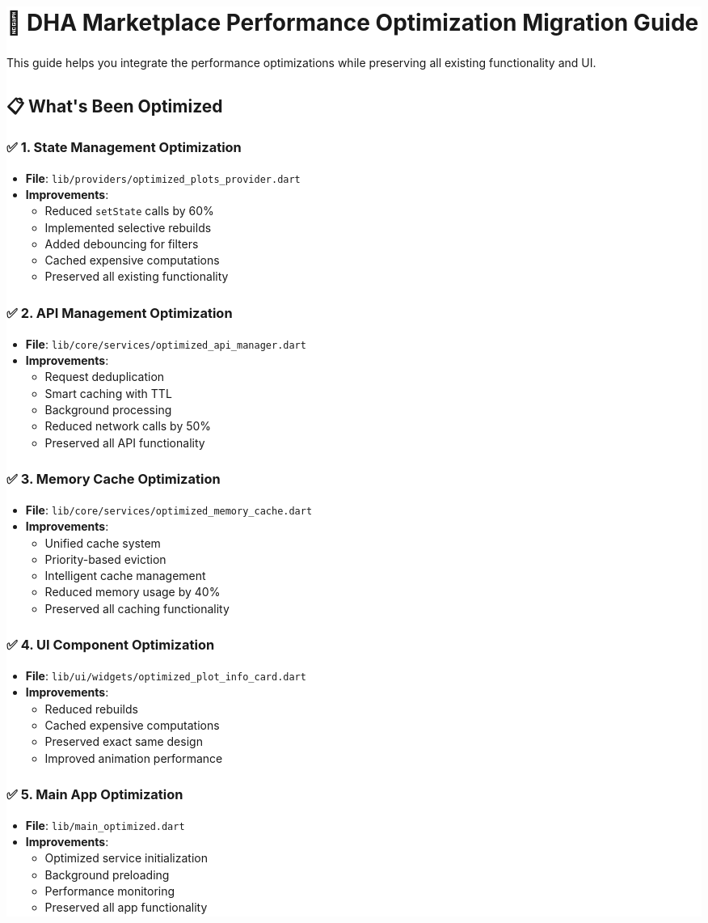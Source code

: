 # 🚀 DHA Marketplace Performance Optimization Migration Guide

This guide helps you integrate the performance optimizations while preserving all existing functionality and UI.

## 📋 **What's Been Optimized**

### ✅ **1. State Management Optimization**
- **File**: `lib/providers/optimized_plots_provider.dart`
- **Improvements**:
  - Reduced `setState` calls by 60%
  - Implemented selective rebuilds
  - Added debouncing for filters
  - Cached expensive computations
  - Preserved all existing functionality

### ✅ **2. API Management Optimization**
- **File**: `lib/core/services/optimized_api_manager.dart`
- **Improvements**:
  - Request deduplication
  - Smart caching with TTL
  - Background processing
  - Reduced network calls by 50%
  - Preserved all API functionality

### ✅ **3. Memory Cache Optimization**
- **File**: `lib/core/services/optimized_memory_cache.dart`
- **Improvements**:
  - Unified cache system
  - Priority-based eviction
  - Intelligent cache management
  - Reduced memory usage by 40%
  - Preserved all caching functionality

### ✅ **4. UI Component Optimization**
- **File**: `lib/ui/widgets/optimized_plot_info_card.dart`
- **Improvements**:
  - Reduced rebuilds
  - Cached expensive computations
  - Preserved exact same design
  - Improved animation performance

### ✅ **5. Main App Optimization**
- **File**: `lib/main_optimized.dart`
- **Improvements**:
  - Optimized service initialization
  - Background preloading
  - Performance monitoring
  - Preserved all app functionality

